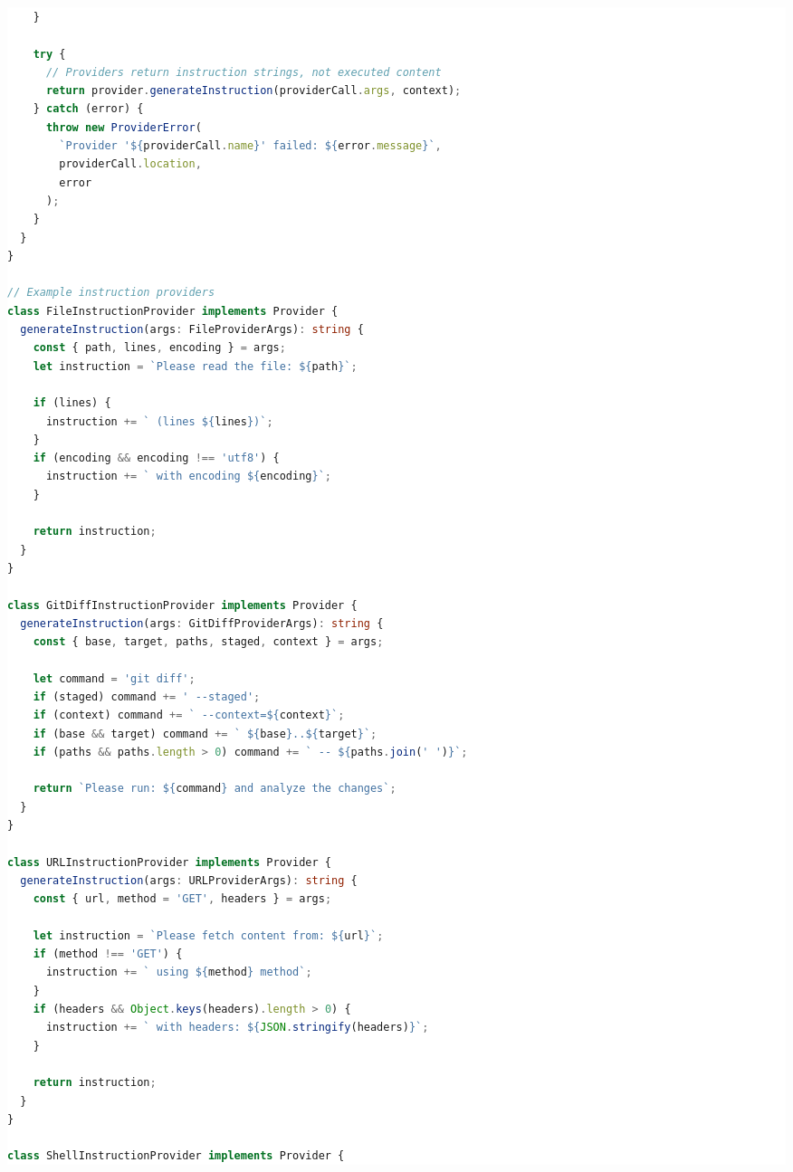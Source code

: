 ```typescript
    }
    
    try {
      // Providers return instruction strings, not executed content
      return provider.generateInstruction(providerCall.args, context);
    } catch (error) {
      throw new ProviderError(
        `Provider '${providerCall.name}' failed: ${error.message}`,
        providerCall.location,
        error
      );
    }
  }
}

// Example instruction providers
class FileInstructionProvider implements Provider {
  generateInstruction(args: FileProviderArgs): string {
    const { path, lines, encoding } = args;
    let instruction = `Please read the file: ${path}`;
    
    if (lines) {
      instruction += ` (lines ${lines})`;
    }
    if (encoding && encoding !== 'utf8') {
      instruction += ` with encoding ${encoding}`;
    }
    
    return instruction;
  }
}

class GitDiffInstructionProvider implements Provider {
  generateInstruction(args: GitDiffProviderArgs): string {
    const { base, target, paths, staged, context } = args;
    
    let command = 'git diff';
    if (staged) command += ' --staged';
    if (context) command += ` --context=${context}`;
    if (base && target) command += ` ${base}..${target}`;
    if (paths && paths.length > 0) command += ` -- ${paths.join(' ')}`;
    
    return `Please run: ${command} and analyze the changes`;
  }
}

class URLInstructionProvider implements Provider {
  generateInstruction(args: URLProviderArgs): string {
    const { url, method = 'GET', headers } = args;
    
    let instruction = `Please fetch content from: ${url}`;
    if (method !== 'GET') {
      instruction += ` using ${method} method`;
    }
    if (headers && Object.keys(headers).length > 0) {
      instruction += ` with headers: ${JSON.stringify(headers)}`;
    }
    
    return instruction;
  }
}

class ShellInstructionProvider implements Provider {
```